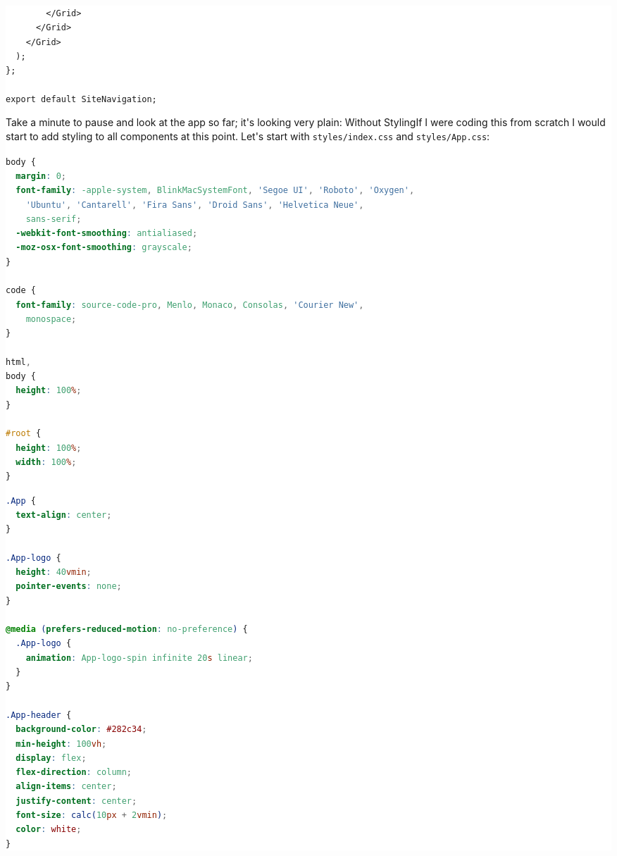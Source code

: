 ```tsx
        </Grid>
      </Grid>
    </Grid>
  );
};

export default SiteNavigation;
```

Take a minute to pause and look at the app so far; it's looking very plain:
Without StylingIf I were coding this from scratch I would start to add styling to all components at this point. Let's start with `styles/index.css` and `styles/App.css`:

```css
body {
  margin: 0;
  font-family: -apple-system, BlinkMacSystemFont, 'Segoe UI', 'Roboto', 'Oxygen',
    'Ubuntu', 'Cantarell', 'Fira Sans', 'Droid Sans', 'Helvetica Neue',
    sans-serif;
  -webkit-font-smoothing: antialiased;
  -moz-osx-font-smoothing: grayscale;
}

code {
  font-family: source-code-pro, Menlo, Monaco, Consolas, 'Courier New',
    monospace;
}

html,
body {
  height: 100%;
}

#root {
  height: 100%;
  width: 100%;
}
```

```css
.App {
  text-align: center;
}

.App-logo {
  height: 40vmin;
  pointer-events: none;
}

@media (prefers-reduced-motion: no-preference) {
  .App-logo {
    animation: App-logo-spin infinite 20s linear;
  }
}

.App-header {
  background-color: #282c34;
  min-height: 100vh;
  display: flex;
  flex-direction: column;
  align-items: center;
  justify-content: center;
  font-size: calc(10px + 2vmin);
  color: white;
}
```